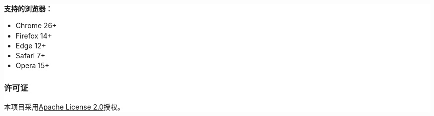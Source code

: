 **支持的浏览器：**
- Chrome 26+
- Firefox 14+
- Edge 12+
- Safari 7+
- Opera 15+

### 许可证

本项目采用[Apache License 2.0](LICENSE)授权。
